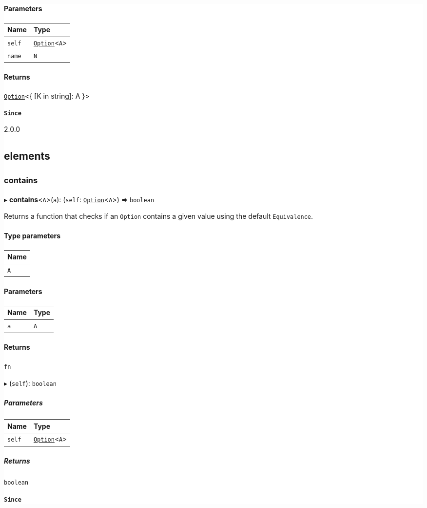 #### Parameters

| Name   | Type                          |
| :----- | :---------------------------- |
| `self` | [`Option`](O.md#option)<`A`\> |
| `name` | `N`                           |

#### Returns

[`Option`](O.md#option)<{ [K in string]: A }\>

**`Since`**

2.0.0

## elements

### contains

▸ **contains**<`A`\>(`a`): (`self`: [`Option`](O.md#option)<`A`\>) => `boolean`

Returns a function that checks if an `Option` contains a given value using the default `Equivalence`.

#### Type parameters

| Name |
| :--- |
| `A`  |

#### Parameters

| Name | Type |
| :--- | :--- |
| `a`  | `A`  |

#### Returns

`fn`

▸ (`self`): `boolean`

##### Parameters

| Name   | Type                          |
| :----- | :---------------------------- |
| `self` | [`Option`](O.md#option)<`A`\> |

##### Returns

`boolean`

**`Since`**

